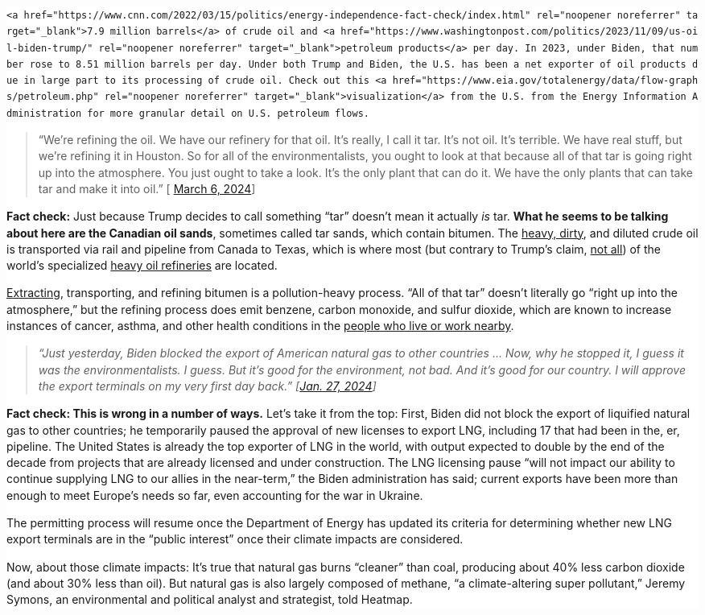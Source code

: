 	<a href="https://www.cnn.com/2022/03/15/politics/energy-independence-fact-check/index.html" rel="noopener noreferrer" target="_blank">7.9 million barrels</a> of crude oil and <a href="https://www.washingtonpost.com/politics/2023/11/09/us-oil-biden-trump/" rel="noopener noreferrer" target="_blank">petroleum products</a> per day. In 2023, under Biden, that number rose to 8.51 million barrels per day. Under both Trump and Biden, the U.S. has been a net exporter of oil products due in large part to its processing of crude oil. Check out this <a href="https://www.eia.gov/totalenergy/data/flow-graphs/petroleum.php" rel="noopener noreferrer" target="_blank">visualization</a> from the U.S. from the Energy Information Administration for more granular detail on U.S. petroleum flows.
</p><blockquote>
	“We’re refining the oil. We have our refinery for that oil. It’s really, I call it tar. It’s not oil. It’s terrible. We have real stuff, but we’re refining it in Houston. So for all of the environmentalists, you ought to look at that because all of that tar is going right up into the atmosphere. You just ought to take a look. It’s the only plant that can do it. We have the only plants that can take tar and make it into oil.” [
	<a href="https://www.rev.com/blog/transcripts/trump-delivers-remarks-after-dominant-super-tuesday-performance" target="_blank">March 6, 2024</a>]
</blockquote><p>
<strong>Fact check:</strong> Just because Trump decides to call something “tar” doesn’t mean it actually <em>is</em> tar. <strong>What he seems to be talking about here are the Canadian oil sands</strong>, sometimes called tar sands, which contain bitumen. The <a href="https://www.ft.com/content/276ecc11-15cd-45ef-8e10-5f64dcde77da" rel="noopener noreferrer" target="_blank">heavy, dirty</a>, and diluted crude oil is transported via rail and pipeline from Canada to Texas, which is where most (but contrary to Trump’s claim, <a href="https://www.energypolicy.columbia.edu/wp-content/uploads/2017/09/CGEPTheRiseofChinasIndependentRefineries917.pdf" rel="noopener noreferrer" target="_blank">not all</a>) of the world’s specialized <a href="https://www.nationalreview.com/corner/oil-refining-should-be-americas-strength/" rel="noopener noreferrer" target="_blank">heavy oil refineries</a> are located.
</p><p>
<a href="https://phys.org/news/2024-01-pollution-leaking-atmosphere-oil-sands.html" rel="noopener noreferrer" target="_blank">Extracting</a>, transporting, and refining bitumen is a pollution-heavy process. “All of that tar” doesn’t literally go “right up into the atmosphere,” but the refining process does emit benzene, carbon monoxide, and sulfur dioxide, which are known to increase instances of cancer, asthma, and other health conditions in the <a href="https://thenarwhal.ca/houston-tar-sands-sacrifice-zone/" rel="noopener noreferrer" target="_blank">people who live or work nearby</a>.
</p><blockquote>
<em>“Just yesterday, Biden blocked the export of American natural gas to other countries … Now, why he stopped it, I guess it was the environmentalists. I guess. But it’s good for the environment, not bad. And it’s good for our country. I will approve the export terminals on my very first day back.” [<a href="https://twitter.com/SStapczynski/status/1751392338612822229" rel="noopener noreferrer" target="_blank">Jan. 27, 2024</a>]</em>
</blockquote><p>
<strong>Fact check: This is wrong in a number of ways.</strong> Let’s take it from the top: First, Biden did not block the export of liquified natural gas to other countries; he temporarily paused the approval of new licenses to export LNG, including 17 that had been in the, er, pipeline. The United States is already the top exporter of LNG in the world, with output expected to double by the end of the decade from projects that are already licensed and under construction. The LNG licensing pause “will not impact our ability to continue supplying LNG to our allies in the near-term,” the Biden administration has said; current exports have been more than enough to meet Europe’s needs so far, even accounting for the war in Ukraine.
</p><p>
	The permitting process will resume once the Department of Energy has updated its criteria for determining whether new LNG export terminals are in the “public interest” once their climate impacts are considered.
</p><p>
	Now, about those climate impacts: It’s true that natural gas burns “cleaner” than coal, producing about 40% less carbon dioxide (and about 30% less than oil). But natural gas is also largely composed of methane, “a climate-altering super pollutant,” Jeremy Symons, an environmental and political analyst and strategist, told Heatmap.
</p><p>